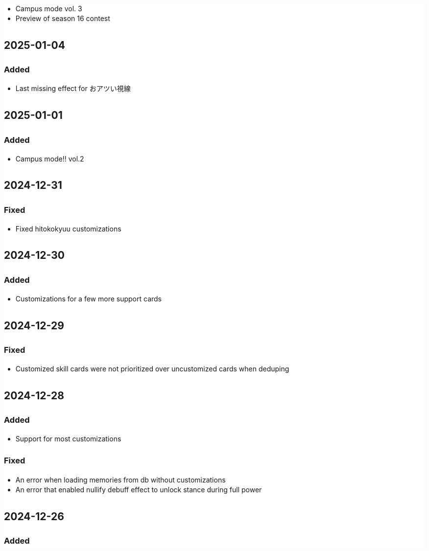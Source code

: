 - Campus mode vol. 3
- Preview of season 16 contest

## 2025-01-04

### Added

- Last missing effect for おアツい視線

## 2025-01-01

### Added

- Campus mode!! vol.2

## 2024-12-31

### Fixed

- Fixed hitokokyuu customizations

## 2024-12-30

### Added

- Customizations for a few more support cards

## 2024-12-29

### Fixed

- Customized skill cards were not prioritized over uncustomized cards when deduping

## 2024-12-28

### Added

- Support for most customizations

### Fixed

- An error when loading memories from db without customizations
- An error that enabled nullify debuff effect to unlock stance during full power

## 2024-12-26

### Added
